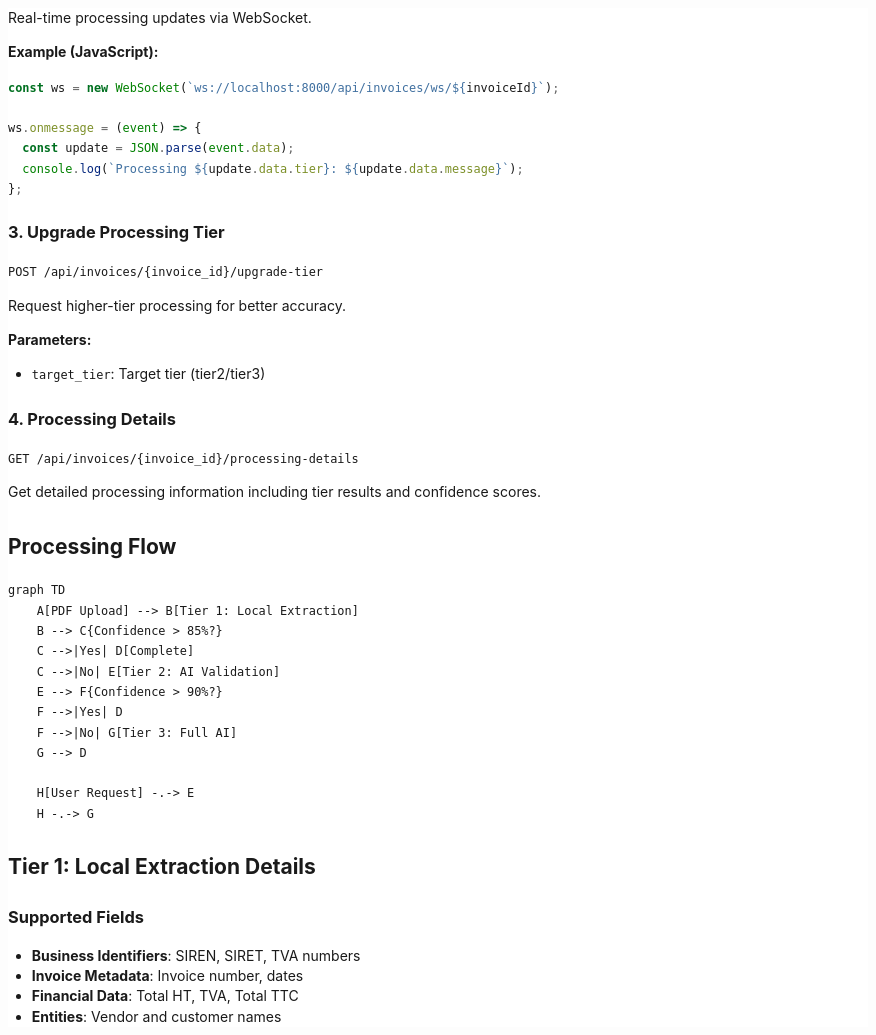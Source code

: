Real-time processing updates via WebSocket.

**Example (JavaScript):**
```javascript
const ws = new WebSocket(`ws://localhost:8000/api/invoices/ws/${invoiceId}`);

ws.onmessage = (event) => {
  const update = JSON.parse(event.data);
  console.log(`Processing ${update.data.tier}: ${update.data.message}`);
};
```

### 3. Upgrade Processing Tier
```
POST /api/invoices/{invoice_id}/upgrade-tier
```

Request higher-tier processing for better accuracy.

**Parameters:**
- `target_tier`: Target tier (tier2/tier3)

### 4. Processing Details
```
GET /api/invoices/{invoice_id}/processing-details
```

Get detailed processing information including tier results and confidence scores.

## Processing Flow

```mermaid
graph TD
    A[PDF Upload] --> B[Tier 1: Local Extraction]
    B --> C{Confidence > 85%?}
    C -->|Yes| D[Complete]
    C -->|No| E[Tier 2: AI Validation]
    E --> F{Confidence > 90%?}
    F -->|Yes| D
    F -->|No| G[Tier 3: Full AI]
    G --> D
    
    H[User Request] -.-> E
    H -.-> G
```

## Tier 1: Local Extraction Details

### Supported Fields
- **Business Identifiers**: SIREN, SIRET, TVA numbers
- **Invoice Metadata**: Invoice number, dates
- **Financial Data**: Total HT, TVA, Total TTC
- **Entities**: Vendor and customer names
